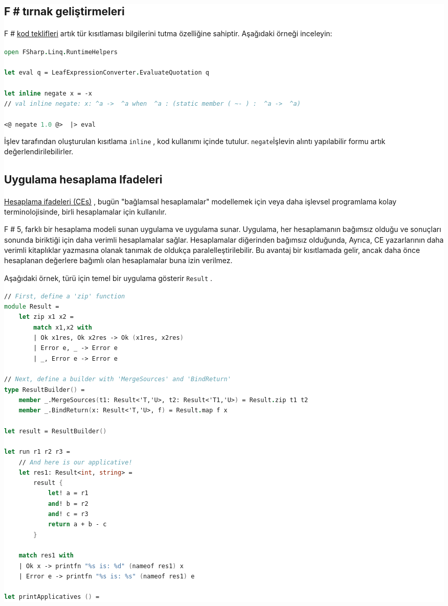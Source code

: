 ## <a name="f-quotations-improvements"></a>F # tırnak geliştirmeleri

F # [kod teklifleri](../language-reference/code-quotations.md) artık tür kısıtlaması bilgilerini tutma özelliğine sahiptir. Aşağıdaki örneği inceleyin:

```fsharp
open FSharp.Linq.RuntimeHelpers

let eval q = LeafExpressionConverter.EvaluateQuotation q

let inline negate x = -x
// val inline negate: x: ^a ->  ^a when  ^a : (static member ( ~- ) :  ^a ->  ^a)

<@ negate 1.0 @>  |> eval
```

İşlev tarafından oluşturulan kısıtlama `inline` , kod kullanımı içinde tutulur. `negate`İşlevin alıntı yapılabilir formu artık değerlendirilebilirler.

## <a name="applicative-computation-expressions"></a>Uygulama hesaplama Ifadeleri

[Hesaplama ifadeleri (CEs)](../language-reference/computation-expressions.md) , bugün "bağlamsal hesaplamalar" modellemek için veya daha işlevsel programlama kolay terminolojisinde, birli hesaplamalar için kullanılır.

F # 5, farklı bir hesaplama modeli sunan uygulama ve uygulama sunar. Uygulama, her hesaplamanın bağımsız olduğu ve sonuçları sonunda biriktiği için daha verimli hesaplamalar sağlar. Hesaplamalar diğerinden bağımsız olduğunda, Ayrıca, CE yazarlarının daha verimli kitaplıklar yazmasına olanak tanımak de oldukça paralelleştirilebilir. Bu avantaj bir kısıtlamada gelir, ancak daha önce hesaplanan değerlere bağımlı olan hesaplamalar buna izin verilmez.

Aşağıdaki örnek, türü için temel bir uygulama gösterir `Result` .

```fsharp
// First, define a 'zip' function
module Result =
    let zip x1 x2 =
        match x1,x2 with
        | Ok x1res, Ok x2res -> Ok (x1res, x2res)
        | Error e, _ -> Error e
        | _, Error e -> Error e

// Next, define a builder with 'MergeSources' and 'BindReturn'
type ResultBuilder() =
    member _.MergeSources(t1: Result<'T,'U>, t2: Result<'T1,'U>) = Result.zip t1 t2
    member _.BindReturn(x: Result<'T,'U>, f) = Result.map f x

let result = ResultBuilder()

let run r1 r2 r3 =
    // And here is our applicative!
    let res1: Result<int, string> =
        result {
            let! a = r1
            and! b = r2
            and! c = r3
            return a + b - c
        }

    match res1 with
    | Ok x -> printfn "%s is: %d" (nameof res1) x
    | Error e -> printfn "%s is: %s" (nameof res1) e

let printApplicatives () =
```